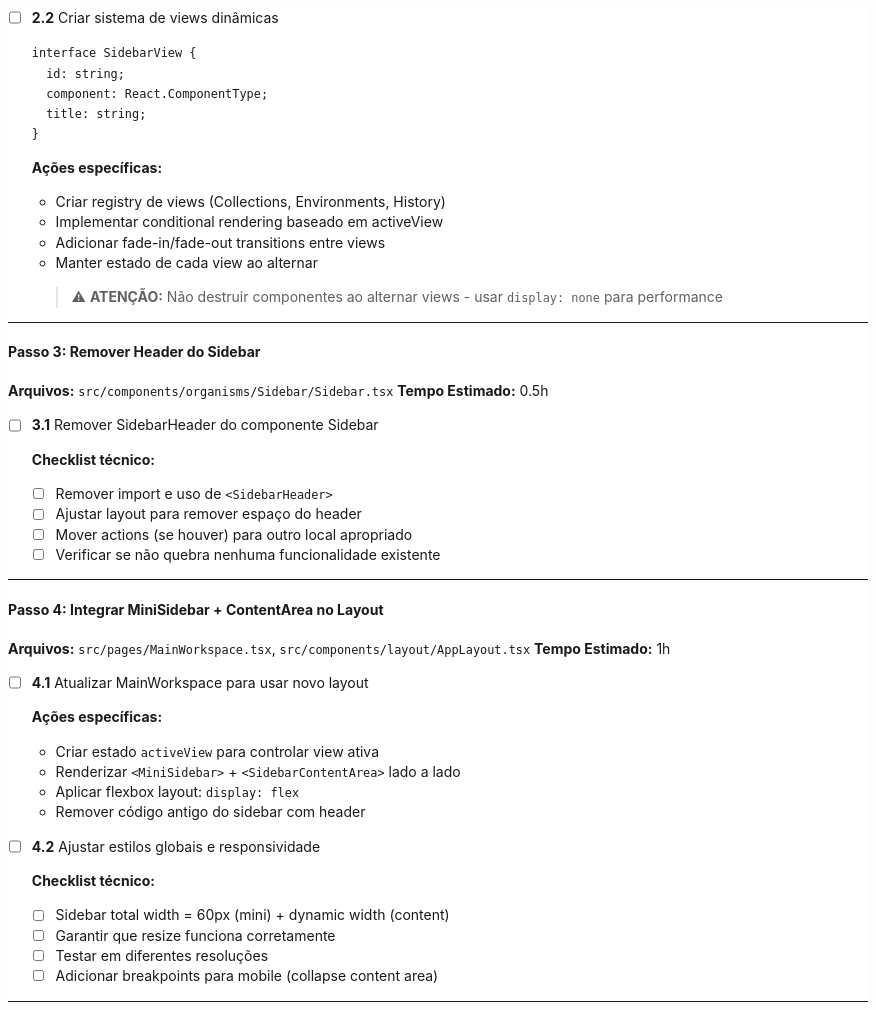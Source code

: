 - [ ] **2.2** Criar sistema de views dinâmicas

  ```tsx
  interface SidebarView {
    id: string;
    component: React.ComponentType;
    title: string;
  }
  ```

  **Ações específicas:**
  - Criar registry de views (Collections, Environments, History)
  - Implementar conditional rendering baseado em activeView
  - Adicionar fade-in/fade-out transitions entre views
  - Manter estado de cada view ao alternar

  > ⚠️ **ATENÇÃO:** Não destruir componentes ao alternar views - usar `display: none` para performance

---

#### Passo 3: Remover Header do Sidebar
**Arquivos:** `src/components/organisms/Sidebar/Sidebar.tsx`
**Tempo Estimado:** 0.5h

- [ ] **3.1** Remover SidebarHeader do componente Sidebar

  **Checklist técnico:**
  - [ ] Remover import e uso de `<SidebarHeader>`
  - [ ] Ajustar layout para remover espaço do header
  - [ ] Mover actions (se houver) para outro local apropriado
  - [ ] Verificar se não quebra nenhuma funcionalidade existente

---

#### Passo 4: Integrar MiniSidebar + ContentArea no Layout
**Arquivos:** `src/pages/MainWorkspace.tsx`, `src/components/layout/AppLayout.tsx`
**Tempo Estimado:** 1h

- [ ] **4.1** Atualizar MainWorkspace para usar novo layout

  **Ações específicas:**
  - Criar estado `activeView` para controlar view ativa
  - Renderizar `<MiniSidebar>` + `<SidebarContentArea>` lado a lado
  - Aplicar flexbox layout: `display: flex`
  - Remover código antigo do sidebar com header

- [ ] **4.2** Ajustar estilos globais e responsividade

  **Checklist técnico:**
  - [ ] Sidebar total width = 60px (mini) + dynamic width (content)
  - [ ] Garantir que resize funciona corretamente
  - [ ] Testar em diferentes resoluções
  - [ ] Adicionar breakpoints para mobile (collapse content area)

---

